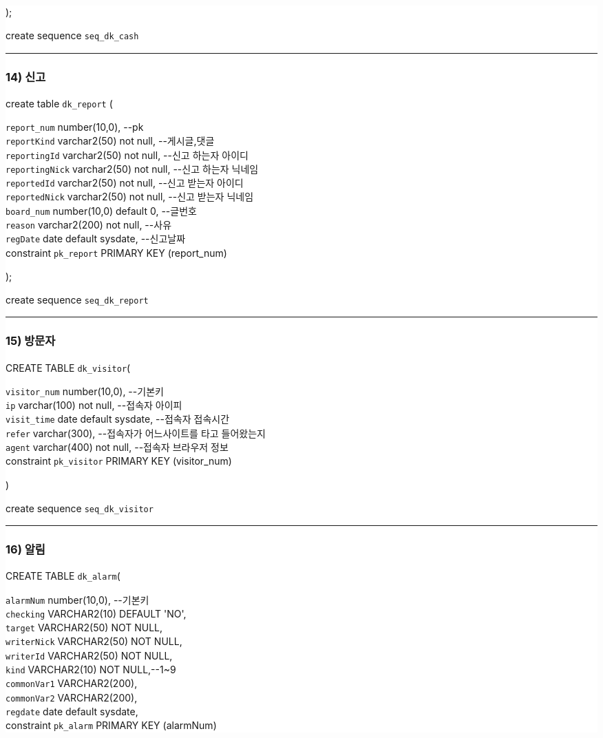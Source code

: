 );  
	
create sequence `seq_dk_cash`  

---

### 14) 신고    
create table `dk_report` (  
	
`report_num` number(10,0), --pk  
`reportKind` varchar2(50) not null, --게시글,댓글  
`reportingId` varchar2(50) not null, --신고 하는자 아이디  
`reportingNick` varchar2(50) not null, --신고 하는자 닉네임  
`reportedId` varchar2(50) not null, --신고 받는자 아이디  
`reportedNick` varchar2(50) not null, --신고 받는자 닉네임  
`board_num` number(10,0) default 0, --글번호    
`reason` varchar2(200) not null, --사유  
`regDate` date default sysdate, --신고날짜  
constraint `pk_report` PRIMARY KEY (report_num)  

);  

create sequence `seq_dk_report`  
	
---

### 15) 방문자   
CREATE TABLE `dk_visitor`(  
	 
`visitor_num` number(10,0), --기본키  
`ip` varchar(100) not null, --접속자 아이피  
`visit_time` date default sysdate,  --접속자 접속시간  
`refer` varchar(300), --접속자가 어느사이트를 타고 들어왔는지  
`agent` varchar(400) not null, --접속자 브라우저 정보  
constraint `pk_visitor` PRIMARY KEY (visitor_num)  

)  

create sequence `seq_dk_visitor`  
	
---

### 16) 알림   
CREATE TABLE `dk_alarm`(  
 
`alarmNum` number(10,0), --기본키  
`checking` VARCHAR2(10) DEFAULT 'NO',  
`target` VARCHAR2(50) NOT NULL,  
`writerNick` VARCHAR2(50) NOT NULL,  
`writerId` VARCHAR2(50) NOT NULL,  
`kind` VARCHAR2(10) NOT NULL,--1~9  
`commonVar1` VARCHAR2(200),  
`commonVar2` VARCHAR2(200),  
`regdate` date default sysdate,  
constraint `pk_alarm` PRIMARY KEY (alarmNum)  
